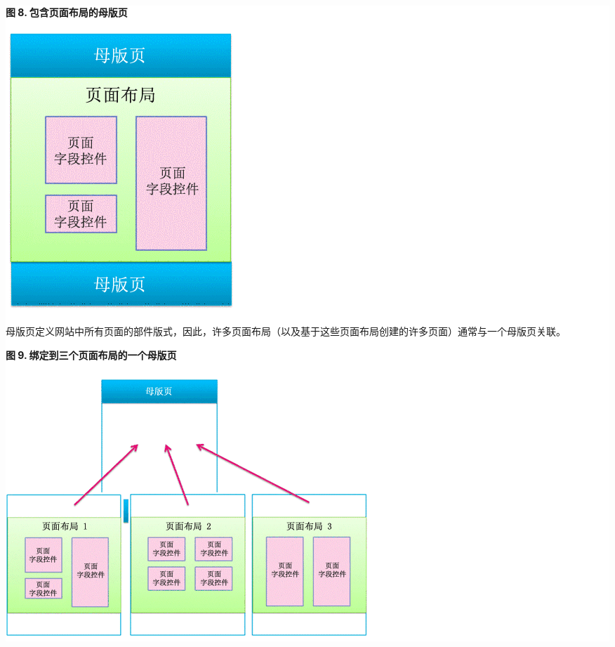     
    

**图 8. 包含页面布局的母版页**

  
    
    

  
    
    
![具有页面布局的母版页](images/108_master_page_with_page_layout.gif)
  
    
    
母版页定义网站中所有页面的部件版式，因此，许多页面布局（以及基于这些页面布局创建的许多页面）通常与一个母版页关联。
  
    
    

**图 9. 绑定到三个页面布局的一个母版页**

  
    
    

  
    
    
![一个与三个页面布局关联的母版页](images/109_one_master_many_layouts.gif)
  